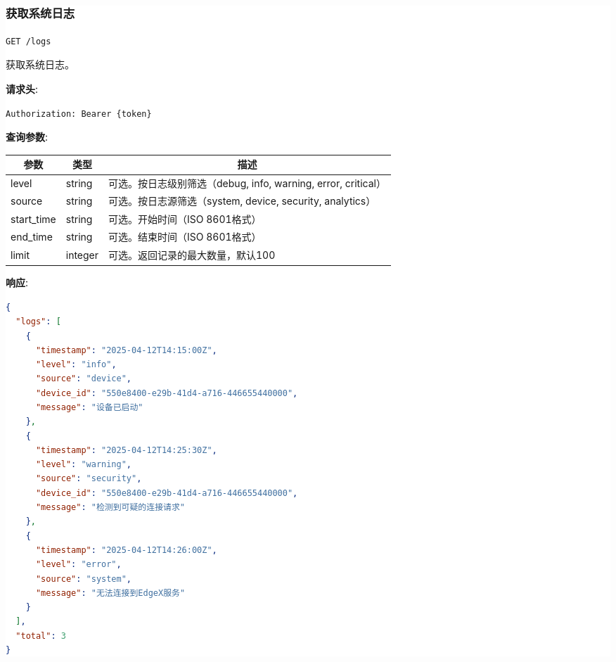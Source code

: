 ### 获取系统日志

```
GET /logs
```

获取系统日志。

**请求头**:

```
Authorization: Bearer {token}
```

**查询参数**:

| 参数 | 类型 | 描述 |
|------|------|------|
| level | string | 可选。按日志级别筛选（debug, info, warning, error, critical） |
| source | string | 可选。按日志源筛选（system, device, security, analytics） |
| start_time | string | 可选。开始时间（ISO 8601格式） |
| end_time | string | 可选。结束时间（ISO 8601格式） |
| limit | integer | 可选。返回记录的最大数量，默认100 |

**响应**:

```json
{
  "logs": [
    {
      "timestamp": "2025-04-12T14:15:00Z",
      "level": "info",
      "source": "device",
      "device_id": "550e8400-e29b-41d4-a716-446655440000",
      "message": "设备已启动"
    },
    {
      "timestamp": "2025-04-12T14:25:30Z",
      "level": "warning",
      "source": "security",
      "device_id": "550e8400-e29b-41d4-a716-446655440000",
      "message": "检测到可疑的连接请求"
    },
    {
      "timestamp": "2025-04-12T14:26:00Z",
      "level": "error",
      "source": "system",
      "message": "无法连接到EdgeX服务"
    }
  ],
  "total": 3
}
```
